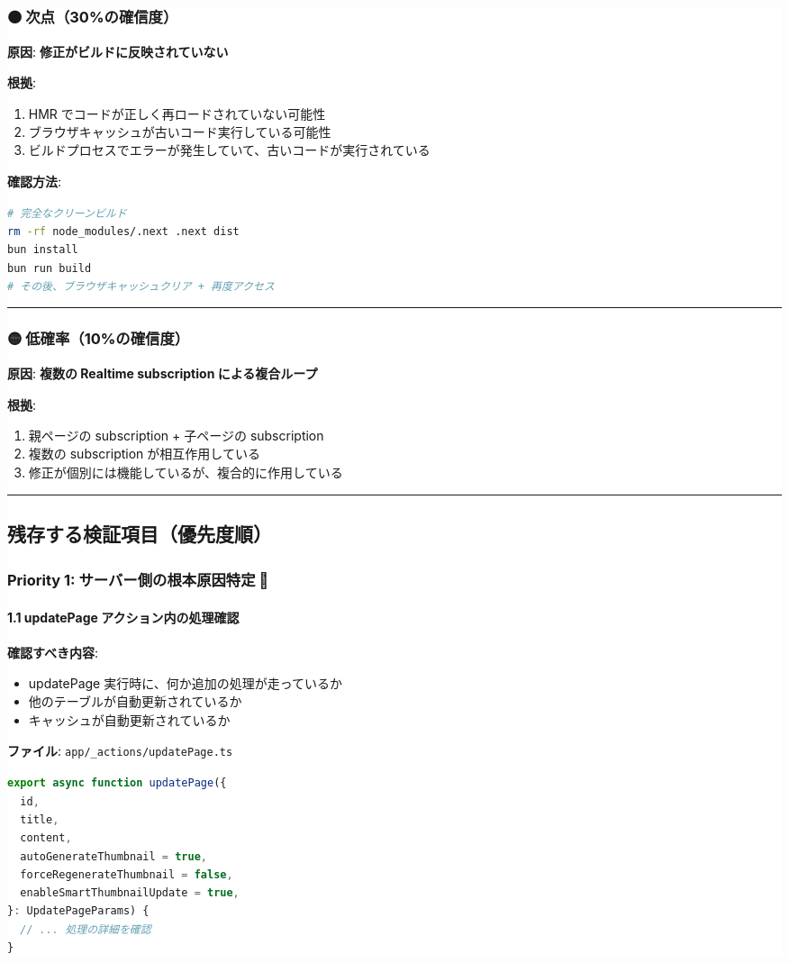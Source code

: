 
### 🟠 次点（30%の確信度）

**原因**: **修正がビルドに反映されていない**

**根拠**:

1. HMR でコードが正しく再ロードされていない可能性
2. ブラウザキャッシュが古いコード実行している可能性
3. ビルドプロセスでエラーが発生していて、古いコードが実行されている

**確認方法**:

```bash
# 完全なクリーンビルド
rm -rf node_modules/.next .next dist
bun install
bun run build
# その後、ブラウザキャッシュクリア + 再度アクセス
```

---

### 🟡 低確率（10%の確信度）

**原因**: **複数の Realtime subscription による複合ループ**

**根拠**:

1. 親ページの subscription + 子ページの subscription
2. 複数の subscription が相互作用している
3. 修正が個別には機能しているが、複合的に作用している

---

## 残存する検証項目（優先度順）

### Priority 1: サーバー側の根本原因特定 🔴

#### 1.1 updatePage アクション内の処理確認

**確認すべき内容**:

- updatePage 実行時に、何か追加の処理が走っているか
- 他のテーブルが自動更新されているか
- キャッシュが自動更新されているか

**ファイル**: `app/_actions/updatePage.ts`

```typescript
export async function updatePage({
  id,
  title,
  content,
  autoGenerateThumbnail = true,
  forceRegenerateThumbnail = false,
  enableSmartThumbnailUpdate = true,
}: UpdatePageParams) {
  // ... 処理の詳細を確認
}
```
